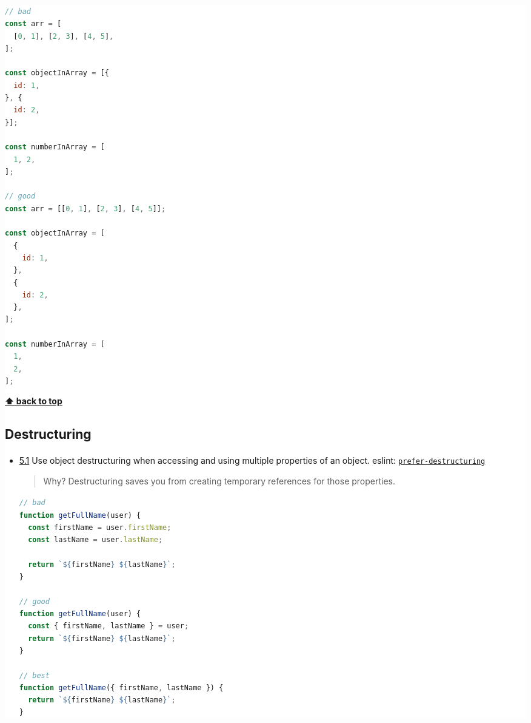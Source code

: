   ```javascript
  // bad
  const arr = [
    [0, 1], [2, 3], [4, 5],
  ];
  
  const objectInArray = [{
    id: 1,
  }, {
    id: 2,
  }];
  
  const numberInArray = [
    1, 2,
  ];
  
  // good
  const arr = [[0, 1], [2, 3], [4, 5]];
  
  const objectInArray = [
    {
      id: 1,
    },
    {
      id: 2,
    },
  ];
  
  const numberInArray = [
    1,
    2,
  ];
  ```

**[⬆ back to top](#table-of-contents)**

## Destructuring

  <a name="destructuring--object"></a><a name="5.1"></a>

- [5.1](#destructuring--object) Use object destructuring when accessing and using multiple properties of an object. eslint: [`prefer-destructuring`](https://eslint.org/docs/rules/prefer-destructuring)

  > Why? Destructuring saves you from creating temporary references for those properties.

  ```javascript
  // bad
  function getFullName(user) {
    const firstName = user.firstName;
    const lastName = user.lastName;
  
    return `${firstName} ${lastName}`;
  }
  
  // good
  function getFullName(user) {
    const { firstName, lastName } = user;
    return `${firstName} ${lastName}`;
  }
  
  // best
  function getFullName({ firstName, lastName }) {
    return `${firstName} ${lastName}`;
  }
  ```